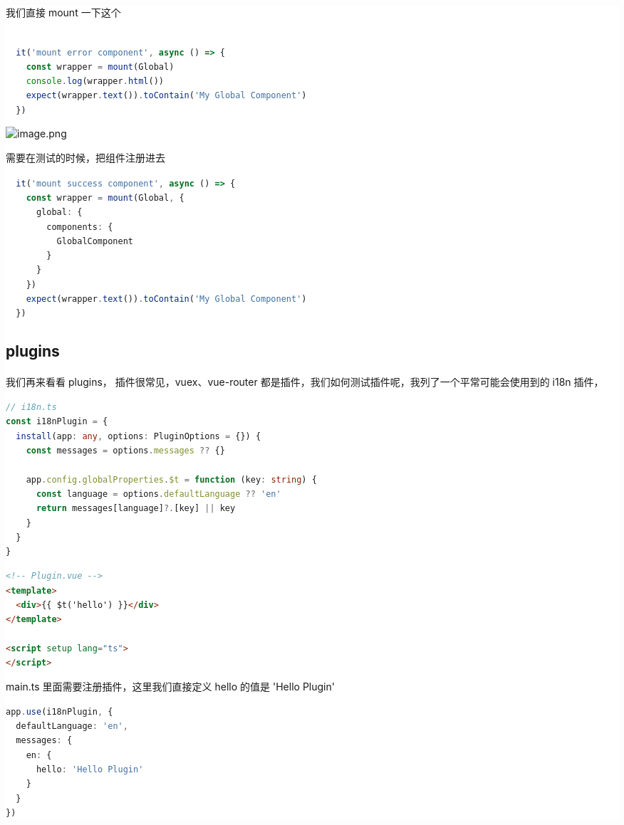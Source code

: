 ```ts

```
我们直接 mount 一下这个 
```ts

  it('mount error component', async () => {
    const wrapper = mount(Global)
    console.log(wrapper.html())
    expect(wrapper.text()).toContain('My Global Component')
  })
```

![image.png](/6.1.jpg)


需要在测试的时候，把组件注册进去
```ts
  it('mount success component', async () => {
    const wrapper = mount(Global, {
      global: {
        components: {
          GlobalComponent
        }
      }
    })
    expect(wrapper.text()).toContain('My Global Component')
  })
```
## plugins
我们再来看看 plugins， 插件很常见，vuex、vue-router 都是插件，我们如何测试插件呢，我列了一个平常可能会使用到的 i18n 插件，
```ts
// i18n.ts
const i18nPlugin = {
  install(app: any, options: PluginOptions = {}) {
    const messages = options.messages ?? {}

    app.config.globalProperties.$t = function (key: string) {
      const language = options.defaultLanguage ?? 'en'
      return messages[language]?.[key] || key
    }
  }
}

```

```html
<!-- Plugin.vue -->
<template>
  <div>{{ $t('hello') }}</div>
</template>

<script setup lang="ts">
</script>

```
main.ts 里面需要注册插件，这里我们直接定义 hello 的值是 'Hello Plugin'
```ts
app.use(i18nPlugin, {
  defaultLanguage: 'en',
  messages: {
    en: {
      hello: 'Hello Plugin'
    }
  }
})
```